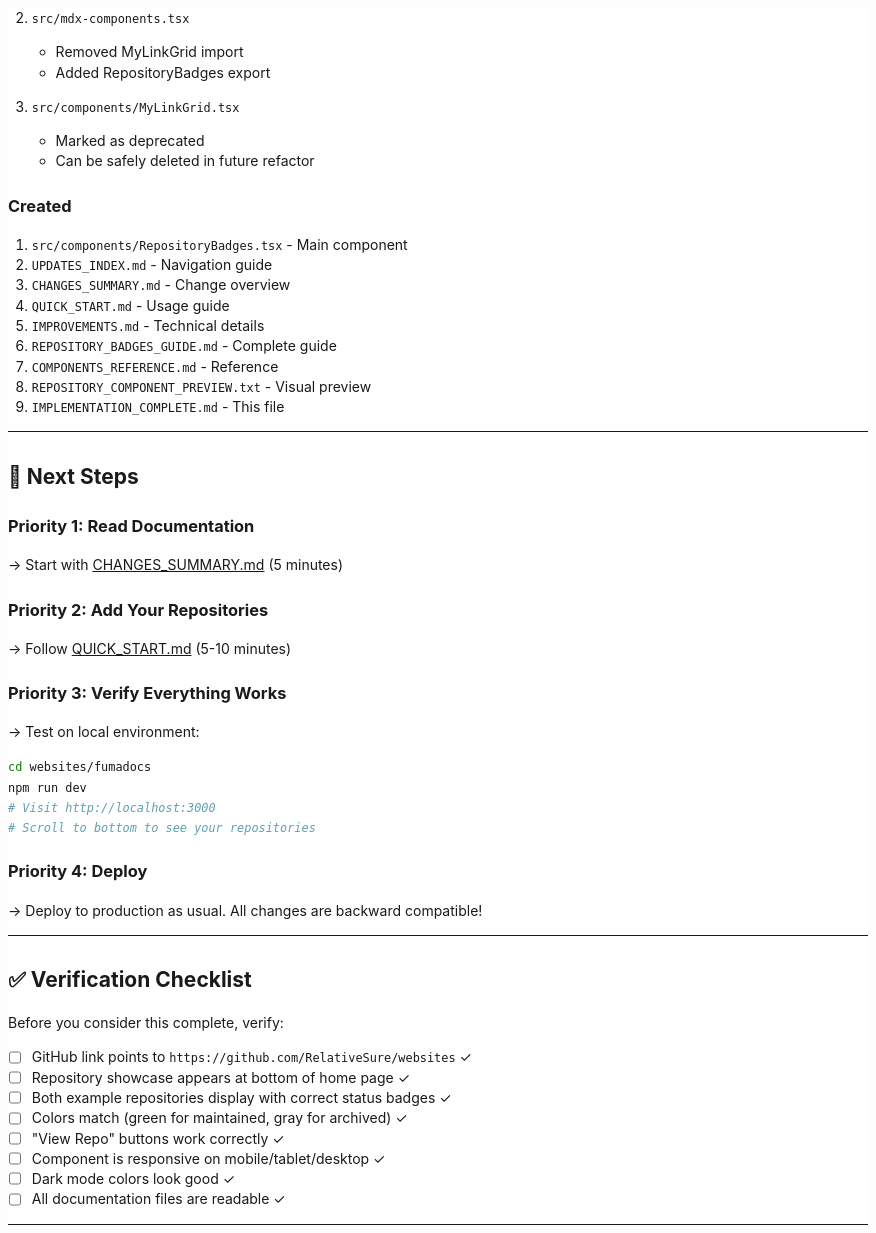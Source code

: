 2. `src/mdx-components.tsx`
   - Removed MyLinkGrid import
   - Added RepositoryBadges export

3. `src/components/MyLinkGrid.tsx`
   - Marked as deprecated
   - Can be safely deleted in future refactor

### Created
1. `src/components/RepositoryBadges.tsx` - Main component
2. `UPDATES_INDEX.md` - Navigation guide
3. `CHANGES_SUMMARY.md` - Change overview
4. `QUICK_START.md` - Usage guide
5. `IMPROVEMENTS.md` - Technical details
6. `REPOSITORY_BADGES_GUIDE.md` - Complete guide
7. `COMPONENTS_REFERENCE.md` - Reference
8. `REPOSITORY_COMPONENT_PREVIEW.txt` - Visual preview
9. `IMPLEMENTATION_COMPLETE.md` - This file

---

## 🎯 Next Steps

### Priority 1: Read Documentation
→ Start with [CHANGES_SUMMARY.md](./CHANGES_SUMMARY.md) (5 minutes)

### Priority 2: Add Your Repositories  
→ Follow [QUICK_START.md](./QUICK_START.md) (5-10 minutes)

### Priority 3: Verify Everything Works
→ Test on local environment:
```bash
cd websites/fumadocs
npm run dev
# Visit http://localhost:3000
# Scroll to bottom to see your repositories
```

### Priority 4: Deploy
→ Deploy to production as usual. All changes are backward compatible!

---

## ✅ Verification Checklist

Before you consider this complete, verify:

- [ ] GitHub link points to `https://github.com/RelativeSure/websites` ✓
- [ ] Repository showcase appears at bottom of home page ✓
- [ ] Both example repositories display with correct status badges ✓
- [ ] Colors match (green for maintained, gray for archived) ✓
- [ ] "View Repo" buttons work correctly ✓
- [ ] Component is responsive on mobile/tablet/desktop ✓
- [ ] Dark mode colors look good ✓
- [ ] All documentation files are readable ✓

---